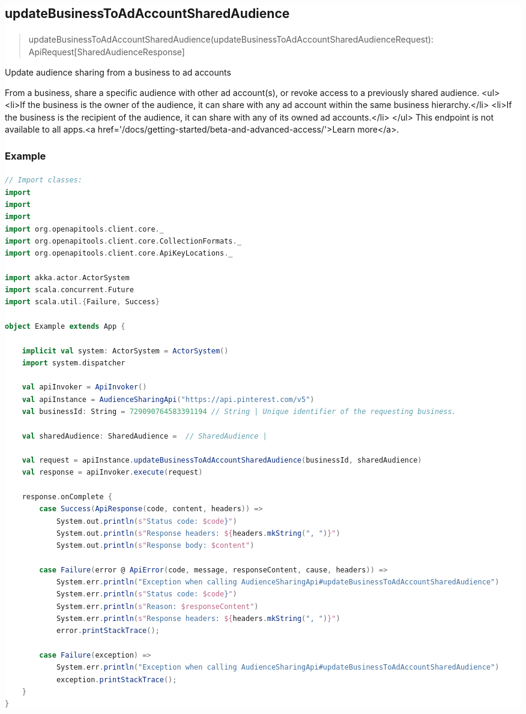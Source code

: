 
## updateBusinessToAdAccountSharedAudience

> updateBusinessToAdAccountSharedAudience(updateBusinessToAdAccountSharedAudienceRequest): ApiRequest[SharedAudienceResponse]

Update audience sharing from a business to ad accounts

From a business, share a specific audience with other ad account(s), or revoke access to a previously shared audience. &lt;ul&gt; &lt;li&gt;If the business is the owner of the audience, it can share with any ad account within the same business hierarchy.&lt;/li&gt; &lt;li&gt;If the business is the recipient of the audience, it can share with any of its owned ad accounts.&lt;/li&gt; &lt;/ul&gt; This endpoint is not available to all apps.&lt;a href&#x3D;&#39;/docs/getting-started/beta-and-advanced-access/&#39;&gt;Learn more&lt;/a&gt;.

### Example

```scala
// Import classes:
import 
import 
import 
import org.openapitools.client.core._
import org.openapitools.client.core.CollectionFormats._
import org.openapitools.client.core.ApiKeyLocations._

import akka.actor.ActorSystem
import scala.concurrent.Future
import scala.util.{Failure, Success}

object Example extends App {
    
    implicit val system: ActorSystem = ActorSystem()
    import system.dispatcher
    
    val apiInvoker = ApiInvoker()
    val apiInstance = AudienceSharingApi("https://api.pinterest.com/v5")
    val businessId: String = 729090764583391194 // String | Unique identifier of the requesting business.

    val sharedAudience: SharedAudience =  // SharedAudience | 
    
    val request = apiInstance.updateBusinessToAdAccountSharedAudience(businessId, sharedAudience)
    val response = apiInvoker.execute(request)

    response.onComplete {
        case Success(ApiResponse(code, content, headers)) =>
            System.out.println(s"Status code: $code}")
            System.out.println(s"Response headers: ${headers.mkString(", ")}")
            System.out.println(s"Response body: $content")
        
        case Failure(error @ ApiError(code, message, responseContent, cause, headers)) =>
            System.err.println("Exception when calling AudienceSharingApi#updateBusinessToAdAccountSharedAudience")
            System.err.println(s"Status code: $code}")
            System.err.println(s"Reason: $responseContent")
            System.err.println(s"Response headers: ${headers.mkString(", ")}")
            error.printStackTrace();

        case Failure(exception) => 
            System.err.println("Exception when calling AudienceSharingApi#updateBusinessToAdAccountSharedAudience")
            exception.printStackTrace();
    }
}
```
